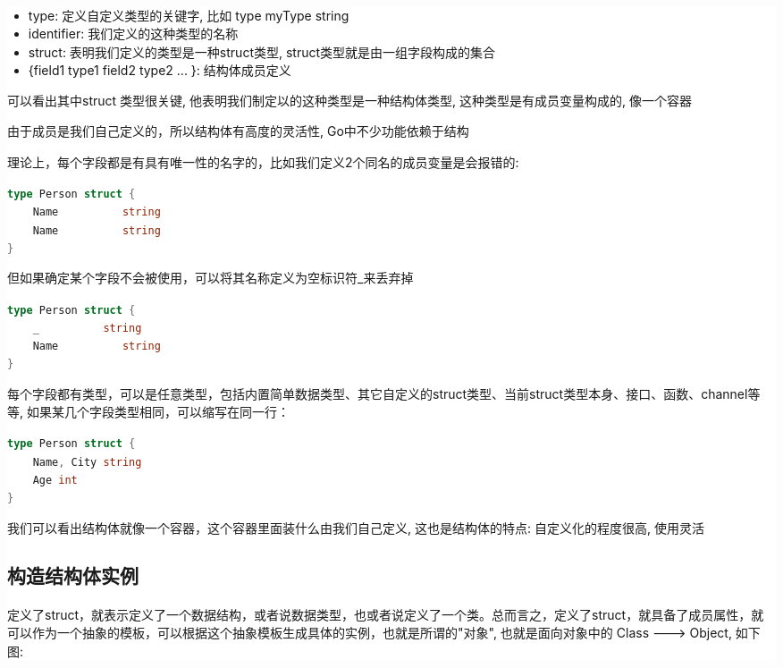 + type: 定义自定义类型的关键字, 比如 type myType string
+ identifier: 我们定义的这种类型的名称
+ struct: 表明我们定义的类型是一种struct类型, struct类型就是由一组字段构成的集合
+ {field1 type1 field2 type2 ... }: 结构体成员定义

可以看出其中struct 类型很关键, 他表明我们制定以的这种类型是一种结构体类型, 这种类型是有成员变量构成的, 像一个容器

由于成员是我们自己定义的，所以结构体有高度的灵活性, Go中不少功能依赖于结构


理论上，每个字段都是有具有唯一性的名字的，比如我们定义2个同名的成员变量是会报错的:
```go
type Person struct {
    Name          string
    Name          string
}
```

但如果确定某个字段不会被使用，可以将其名称定义为空标识符_来丢弃掉
```go
type Person struct {
    _          string
    Name          string
}
```

每个字段都有类型，可以是任意类型，包括内置简单数据类型、其它自定义的struct类型、当前struct类型本身、接口、函数、channel等等,
如果某几个字段类型相同，可以缩写在同一行：
```go
type Person struct {
    Name, City string
    Age int
}
```

我们可以看出结构体就像一个容器，这个容器里面装什么由我们自己定义, 这也是结构体的特点: 自定义化的程度很高, 使用灵活


## 构造结构体实例

定义了struct，就表示定义了一个数据结构，或者说数据类型，也或者说定义了一个类。总而言之，定义了struct，就具备了成员属性，就可以作为一个抽象的模板，可以根据这个抽象模板生成具体的实例，也就是所谓的"对象", 也就是面向对象中的 Class ---> Object, 如下图:
